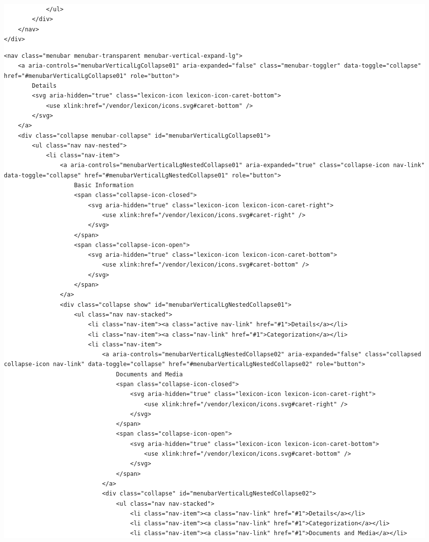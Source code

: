 				</ul>
			</div>
		</nav>
	</div>
</div>

```text/html
<nav class="menubar menubar-transparent menubar-vertical-expand-lg">
	<a aria-controls="menubarVerticalLgCollapse01" aria-expanded="false" class="menubar-toggler" data-toggle="collapse" href="#menubarVerticalLgCollapse01" role="button">
		Details
		<svg aria-hidden="true" class="lexicon-icon lexicon-icon-caret-bottom">
			<use xlink:href="/vendor/lexicon/icons.svg#caret-bottom" />
		</svg>
	</a>
	<div class="collapse menubar-collapse" id="menubarVerticalLgCollapse01">
		<ul class="nav nav-nested">
			<li class="nav-item">
				<a aria-controls="menubarVerticalLgNestedCollapse01" aria-expanded="true" class="collapse-icon nav-link" data-toggle="collapse" href="#menubarVerticalLgNestedCollapse01" role="button">
					Basic Information
					<span class="collapse-icon-closed">
						<svg aria-hidden="true" class="lexicon-icon lexicon-icon-caret-right">
							<use xlink:href="/vendor/lexicon/icons.svg#caret-right" />
						</svg>
					</span>
					<span class="collapse-icon-open">
						<svg aria-hidden="true" class="lexicon-icon lexicon-icon-caret-bottom">
							<use xlink:href="/vendor/lexicon/icons.svg#caret-bottom" />
						</svg>
					</span>
				</a>
				<div class="collapse show" id="menubarVerticalLgNestedCollapse01">
					<ul class="nav nav-stacked">
						<li class="nav-item"><a class="active nav-link" href="#1">Details</a></li>
						<li class="nav-item"><a class="nav-link" href="#1">Categorization</a></li>
						<li class="nav-item">
							<a aria-controls="menubarVerticalLgNestedCollapse02" aria-expanded="false" class="collapsed collapse-icon nav-link" data-toggle="collapse" href="#menubarVerticalLgNestedCollapse02" role="button">
								Documents and Media
								<span class="collapse-icon-closed">
									<svg aria-hidden="true" class="lexicon-icon lexicon-icon-caret-right">
										<use xlink:href="/vendor/lexicon/icons.svg#caret-right" />
									</svg>
								</span>
								<span class="collapse-icon-open">
									<svg aria-hidden="true" class="lexicon-icon lexicon-icon-caret-bottom">
										<use xlink:href="/vendor/lexicon/icons.svg#caret-bottom" />
									</svg>
								</span>
							</a>
							<div class="collapse" id="menubarVerticalLgNestedCollapse02">
								<ul class="nav nav-stacked">
									<li class="nav-item"><a class="nav-link" href="#1">Details</a></li>
									<li class="nav-item"><a class="nav-link" href="#1">Categorization</a></li>
									<li class="nav-item"><a class="nav-link" href="#1">Documents and Media</a></li>
```